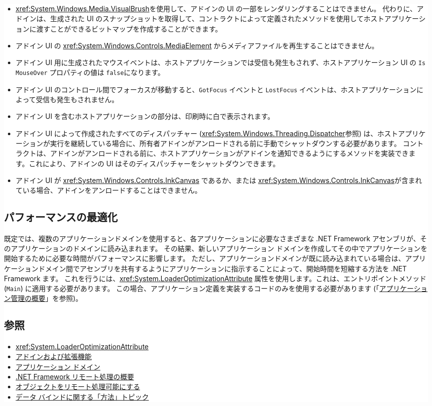 - <xref:System.Windows.Media.VisualBrush>を使用して、アドインの UI の一部をレンダリングすることはできません。 代わりに、アドインは、生成された UI のスナップショットを取得して、コントラクトによって定義されたメソッドを使用してホストアプリケーションに渡すことができるビットマップを作成することができます。

- アドイン UI の <xref:System.Windows.Controls.MediaElement> からメディアファイルを再生することはできません。

- アドイン UI 用に生成されたマウスイベントは、ホストアプリケーションでは受信も発生もされず、ホストアプリケーション UI の `IsMouseOver` プロパティの値は `false`になります。

- アドイン UI のコントロール間でフォーカスが移動すると、`GotFocus` イベントと `LostFocus` イベントは、ホストアプリケーションによって受信も発生もされません。

- アドイン UI を含むホストアプリケーションの部分は、印刷時に白で表示されます。

- アドイン UI によって作成されたすべてのディスパッチャー (<xref:System.Windows.Threading.Dispatcher>参照) は、ホストアプリケーションが実行を継続している場合に、所有者アドインがアンロードされる前に手動でシャットダウンする必要があります。 コントラクトは、アドインがアンロードされる前に、ホストアプリケーションがアドインを通知できるようにするメソッドを実装できます。これにより、アドインの UI はそのディスパッチャーをシャットダウンできます。

- アドイン UI が <xref:System.Windows.Controls.InkCanvas> であるか、または <xref:System.Windows.Controls.InkCanvas>が含まれている場合、アドインをアンロードすることはできません。

<a name="PerformanceOptimization"></a>

## <a name="performance-optimization"></a>パフォーマンスの最適化

既定では、複数のアプリケーションドメインを使用すると、各アプリケーションに必要なさまざまな .NET Framework アセンブリが、そのアプリケーションのドメインに読み込まれます。 その結果、新しいアプリケーション ドメインを作成してその中でアプリケーションを開始するために必要な時間がパフォーマンスに影響します。 ただし、アプリケーションドメインが既に読み込まれている場合は、アプリケーションドメイン間でアセンブリを共有するようにアプリケーションに指示することによって、開始時間を短縮する方法を .NET Framework ます。 これを行うには、<xref:System.LoaderOptimizationAttribute> 属性を使用します。これは、エントリポイントメソッド (`Main`) に適用する必要があります。 この場合、アプリケーション定義を実装するコードのみを使用する必要があります (「[アプリケーション管理の概要](application-management-overview.md)」を参照)。

## <a name="see-also"></a>参照

- <xref:System.LoaderOptimizationAttribute>
- [アドインおよび拡張機能](https://docs.microsoft.com/previous-versions/dotnet/netframework-4.0/bb384200(v%3dvs.100))
- [アプリケーション ドメイン](../../app-domains/application-domains.md)
- [.NET Framework リモート処理の概要](https://docs.microsoft.com/previous-versions/dotnet/netframework-4.0/kwdt6w2k(v=vs.100))
- [オブジェクトをリモート処理可能にする](https://docs.microsoft.com/previous-versions/dotnet/netframework-4.0/wcf3swha(v=vs.100))
- [データ バインドに関する「方法」トピック](how-to-topics.md)
